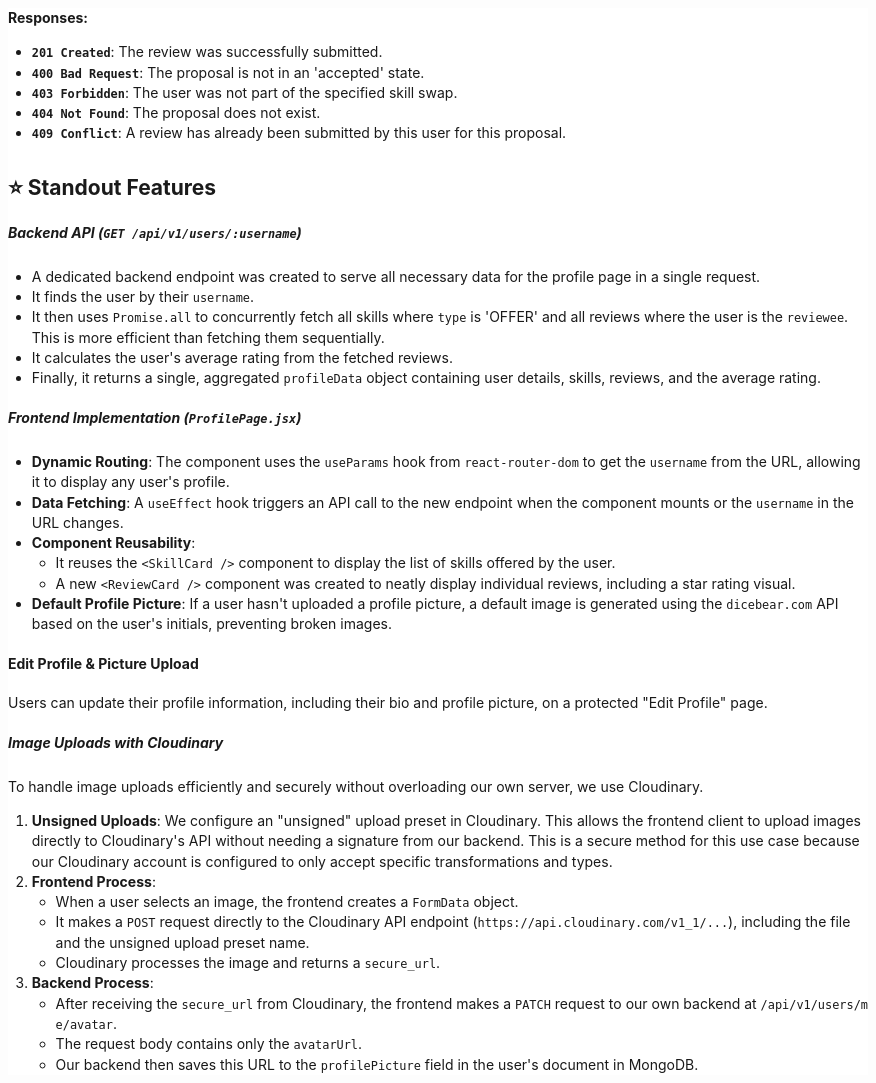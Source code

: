 **Responses:**

- **`201 Created`**: The review was successfully submitted.
- **`400 Bad Request`**: The proposal is not in an 'accepted' state.
- **`403 Forbidden`**: The user was not part of the specified skill swap.
- **`404 Not Found`**: The proposal does not exist.
- **`409 Conflict`**: A review has already been submitted by this user for this proposal.

## ⭐ Standout Features

##### **Backend API (`GET /api/v1/users/:username`)**
-   A dedicated backend endpoint was created to serve all necessary data for the profile page in a single request.
-   It finds the user by their `username`.
-   It then uses `Promise.all` to concurrently fetch all skills where `type` is 'OFFER' and all reviews where the user is the `reviewee`. This is more efficient than fetching them sequentially.
-   It calculates the user's average rating from the fetched reviews.
-   Finally, it returns a single, aggregated `profileData` object containing user details, skills, reviews, and the average rating.

##### **Frontend Implementation (`ProfilePage.jsx`)**
-   **Dynamic Routing**: The component uses the `useParams` hook from `react-router-dom` to get the `username` from the URL, allowing it to display any user's profile.
-   **Data Fetching**: A `useEffect` hook triggers an API call to the new endpoint when the component mounts or the `username` in the URL changes.
-   **Component Reusability**:
    -   It reuses the `<SkillCard />` component to display the list of skills offered by the user.
    -   A new `<ReviewCard />` component was created to neatly display individual reviews, including a star rating visual.
-   **Default Profile Picture**: If a user hasn't uploaded a profile picture, a default image is generated using the `dicebear.com` API based on the user's initials, preventing broken images.

#### Edit Profile & Picture Upload

Users can update their profile information, including their bio and profile picture, on a protected "Edit Profile" page.

##### **Image Uploads with Cloudinary**

To handle image uploads efficiently and securely without overloading our own server, we use Cloudinary.

1.  **Unsigned Uploads**: We configure an "unsigned" upload preset in Cloudinary. This allows the frontend client to upload images directly to Cloudinary's API without needing a signature from our backend. This is a secure method for this use case because our Cloudinary account is configured to only accept specific transformations and types.
2.  **Frontend Process**:
    -   When a user selects an image, the frontend creates a `FormData` object.
    -   It makes a `POST` request directly to the Cloudinary API endpoint (`https://api.cloudinary.com/v1_1/...`), including the file and the unsigned upload preset name.
    -   Cloudinary processes the image and returns a `secure_url`.
3.  **Backend Process**:
    -   After receiving the `secure_url` from Cloudinary, the frontend makes a `PATCH` request to our own backend at `/api/v1/users/me/avatar`.
    -   The request body contains only the `avatarUrl`.
    -   Our backend then saves this URL to the `profilePicture` field in the user's document in MongoDB.
